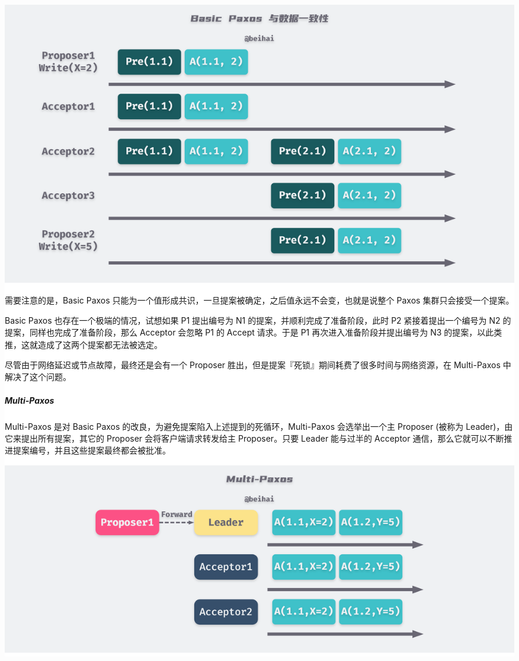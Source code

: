 ![Basic-Paxos-Consistency@2x](Basic-Paxos-Consistency@2x.png)

需要注意的是，Basic Paxos 只能为一个值形成共识，一旦提案被确定，之后值永远不会变，也就是说整个 Paxos 集群只会接受一个提案。

Basic Paxos 也存在一个极端的情况，试想如果 P1 提出编号为 N1 的提案，并顺利完成了准备阶段，此时 P2 紧接着提出一个编号为 N2 的提案，同样也完成了准备阶段，那么 Acceptor 会忽略 P1 的 Accept 请求。于是 P1 再次进入准备阶段并提出编号为 N3 的提案，以此类推，这就造成了这两个提案都无法被选定。

尽管由于网络延迟或节点故障，最终还是会有一个 Proposer 胜出，但是提案『死锁』期间耗费了很多时间与网络资源，在 Multi-Paxos 中解决了这个问题。

##### Multi-Paxos

Multi-Paxos 是对 Basic Paxos 的改良，为避免提案陷入上述提到的死循环，Multi-Paxos 会选举出一个主 Proposer (被称为 Leader)，由它来提出所有提案，其它的 Proposer 会将客户端请求转发给主 Proposer。只要 Leader 能与过半的 Acceptor 通信，那么它就可以不断推进提案编号，并且这些提案最终都会被批准。

![Multi-Paxos@2x](Multi-Paxos@2x.png)
